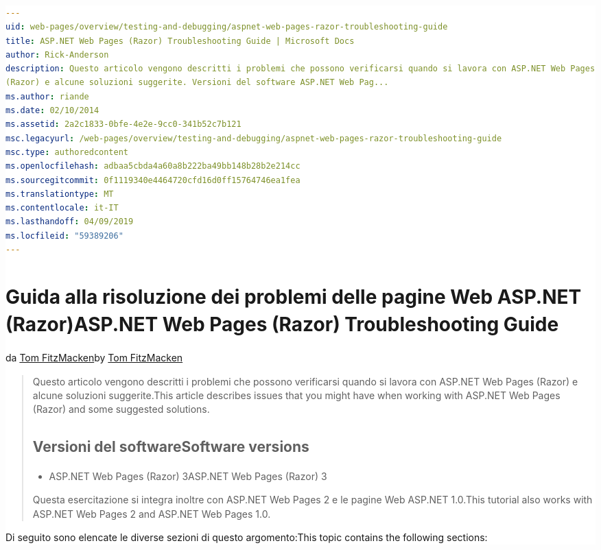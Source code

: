 ```yaml
---
uid: web-pages/overview/testing-and-debugging/aspnet-web-pages-razor-troubleshooting-guide
title: ASP.NET Web Pages (Razor) Troubleshooting Guide | Microsoft Docs
author: Rick-Anderson
description: Questo articolo vengono descritti i problemi che possono verificarsi quando si lavora con ASP.NET Web Pages (Razor) e alcune soluzioni suggerite. Versioni del software ASP.NET Web Pag...
ms.author: riande
ms.date: 02/10/2014
ms.assetid: 2a2c1833-0bfe-4e2e-9cc0-341b52c7b121
msc.legacyurl: /web-pages/overview/testing-and-debugging/aspnet-web-pages-razor-troubleshooting-guide
msc.type: authoredcontent
ms.openlocfilehash: adbaa5cbda4a60a8b222ba49bb148b28b2e214cc
ms.sourcegitcommit: 0f1119340e4464720cfd16d0ff15764746ea1fea
ms.translationtype: MT
ms.contentlocale: it-IT
ms.lasthandoff: 04/09/2019
ms.locfileid: "59389206"
---
```

# <a name="aspnet-web-pages-razor-troubleshooting-guide"></a><span data-ttu-id="d34c2-104">Guida alla risoluzione dei problemi delle pagine Web ASP.NET (Razor)</span><span class="sxs-lookup"><span data-stu-id="d34c2-104">ASP.NET Web Pages (Razor) Troubleshooting Guide</span></span>

<span data-ttu-id="d34c2-105">da [Tom FitzMacken](https://github.com/tfitzmac)</span><span class="sxs-lookup"><span data-stu-id="d34c2-105">by [Tom FitzMacken](https://github.com/tfitzmac)</span></span>

> <span data-ttu-id="d34c2-106">Questo articolo vengono descritti i problemi che possono verificarsi quando si lavora con ASP.NET Web Pages (Razor) e alcune soluzioni suggerite.</span><span class="sxs-lookup"><span data-stu-id="d34c2-106">This article describes issues that you might have when working with ASP.NET Web Pages (Razor) and some suggested solutions.</span></span>
> 
> ## <a name="software-versions"></a><span data-ttu-id="d34c2-107">Versioni del software</span><span class="sxs-lookup"><span data-stu-id="d34c2-107">Software versions</span></span>
> 
> 
> - <span data-ttu-id="d34c2-108">ASP.NET Web Pages (Razor) 3</span><span class="sxs-lookup"><span data-stu-id="d34c2-108">ASP.NET Web Pages (Razor) 3</span></span>
>   
> 
> <span data-ttu-id="d34c2-109">Questa esercitazione si integra inoltre con ASP.NET Web Pages 2 e le pagine Web ASP.NET 1.0.</span><span class="sxs-lookup"><span data-stu-id="d34c2-109">This tutorial also works with ASP.NET Web Pages 2 and ASP.NET Web Pages 1.0.</span></span>


<span data-ttu-id="d34c2-110">Di seguito sono elencate le diverse sezioni di questo argomento:</span><span class="sxs-lookup"><span data-stu-id="d34c2-110">This topic contains the following sections:</span></span>
